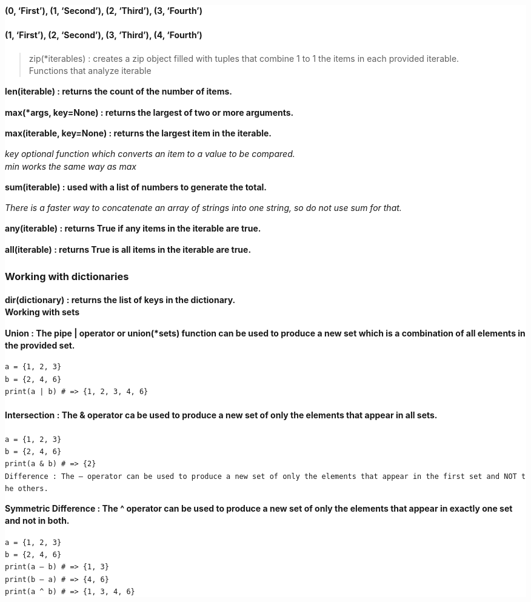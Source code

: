 #### (0, ‘First’), (1, ‘Second’), (2, ‘Third’), (3, ‘Fourth’)

#### (1, ‘First’), (2, ‘Second’), (3, ‘Third’), (4, ‘Fourth’)

> zip(\*iterables) : creates a zip object filled with tuples that combine 1 to 1 the items in each provided iterable.  
> Functions that analyze iterable

**len(iterable) : returns the count of the number of items.**

**max(\*args, key=None) : returns the largest of two or more arguments.**

**max(iterable, key=None) : returns the largest item in the iterable.**

*key optional function which converts an item to a value to be compared.  
min works the same way as max*

**sum(iterable) : used with a list of numbers to generate the total.**

*There is a faster way to concatenate an array of strings into one string, so do not use sum for that.*

**any(iterable) : returns True if any items in the iterable are true.**

**all(iterable) : returns True is all items in the iterable are true.**

### Working with dictionaries

**dir(dictionary) : returns the list of keys in the dictionary.  
Working with sets**

**Union : The pipe | operator or union(\*sets) function can be used to produce a new set which is a combination of all elements in the provided set.**

    a = {1, 2, 3}
    b = {2, 4, 6}
    print(a | b) # => {1, 2, 3, 4, 6}

#### Intersection : The & operator ca be used to produce a new set of only the elements that appear in all sets.

    a = {1, 2, 3}
    b = {2, 4, 6}
    print(a & b) # => {2}
    Difference : The — operator can be used to produce a new set of only the elements that appear in the first set and NOT the others.

**Symmetric Difference : The ^ operator can be used to produce a new set of only the elements that appear in exactly one set and not in both.**

    a = {1, 2, 3}
    b = {2, 4, 6}
    print(a — b) # => {1, 3}
    print(b — a) # => {4, 6}
    print(a ^ b) # => {1, 3, 4, 6}
